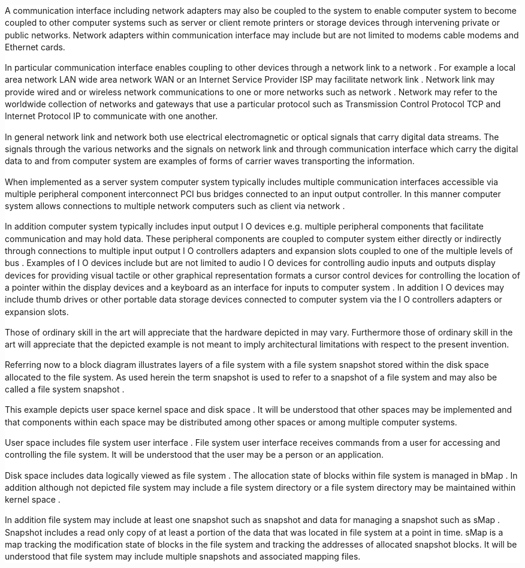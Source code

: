 A communication interface including network adapters may also be coupled to the system to enable computer system to become coupled to other computer systems such as server or client remote printers or storage devices through intervening private or public networks. Network adapters within communication interface may include but are not limited to modems cable modems and Ethernet cards.

In particular communication interface enables coupling to other devices through a network link to a network . For example a local area network LAN wide area network WAN or an Internet Service Provider ISP may facilitate network link . Network link may provide wired and or wireless network communications to one or more networks such as network . Network may refer to the worldwide collection of networks and gateways that use a particular protocol such as Transmission Control Protocol TCP and Internet Protocol IP to communicate with one another.

In general network link and network both use electrical electromagnetic or optical signals that carry digital data streams. The signals through the various networks and the signals on network link and through communication interface which carry the digital data to and from computer system are examples of forms of carrier waves transporting the information.

When implemented as a server system computer system typically includes multiple communication interfaces accessible via multiple peripheral component interconnect PCI bus bridges connected to an input output controller. In this manner computer system allows connections to multiple network computers such as client via network .

In addition computer system typically includes input output I O devices e.g. multiple peripheral components that facilitate communication and may hold data. These peripheral components are coupled to computer system either directly or indirectly through connections to multiple input output I O controllers adapters and expansion slots coupled to one of the multiple levels of bus . Examples of I O devices include but are not limited to audio I O devices for controlling audio inputs and outputs display devices for providing visual tactile or other graphical representation formats a cursor control devices for controlling the location of a pointer within the display devices and a keyboard as an interface for inputs to computer system . In addition I O devices may include thumb drives or other portable data storage devices connected to computer system via the I O controllers adapters or expansion slots.

Those of ordinary skill in the art will appreciate that the hardware depicted in may vary. Furthermore those of ordinary skill in the art will appreciate that the depicted example is not meant to imply architectural limitations with respect to the present invention.

Referring now to a block diagram illustrates layers of a file system with a file system snapshot stored within the disk space allocated to the file system. As used herein the term snapshot is used to refer to a snapshot of a file system and may also be called a file system snapshot .

This example depicts user space kernel space and disk space . It will be understood that other spaces may be implemented and that components within each space may be distributed among other spaces or among multiple computer systems.

User space includes file system user interface . File system user interface receives commands from a user for accessing and controlling the file system. It will be understood that the user may be a person or an application.

Disk space includes data logically viewed as file system . The allocation state of blocks within file system is managed in bMap . In addition although not depicted file system may include a file system directory or a file system directory may be maintained within kernel space .

In addition file system may include at least one snapshot such as snapshot and data for managing a snapshot such as sMap . Snapshot includes a read only copy of at least a portion of the data that was located in file system at a point in time. sMap is a map tracking the modification state of blocks in the file system and tracking the addresses of allocated snapshot blocks. It will be understood that file system may include multiple snapshots and associated mapping files.

